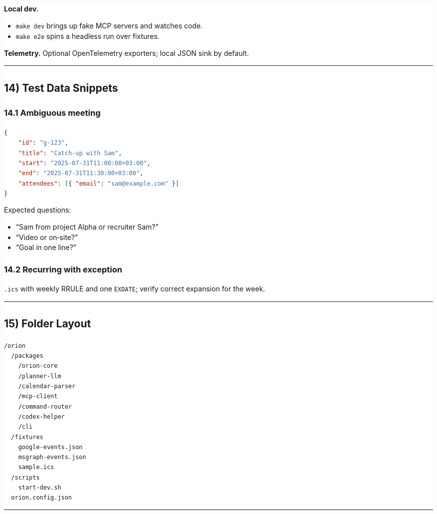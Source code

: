 **Local dev.**

- `make dev` brings up fake MCP servers and watches code.
- `make e2e` spins a headless run over fixtures.

**Telemetry.** Optional OpenTelemetry exporters; local JSON sink by default.

---

## 14) Test Data Snippets

### 14.1 Ambiguous meeting

```json
{
	"id": "g-123",
	"title": "Catch-up with Sam",
	"start": "2025-07-31T11:00:00+03:00",
	"end": "2025-07-31T11:30:00+03:00",
	"attendees": [{ "email": "sam@example.com" }]
}
```

Expected questions:

- “Sam from project Alpha or recruiter Sam?”
- “Video or on‑site?”
- “Goal in one line?”

### 14.2 Recurring with exception

`.ics` with weekly RRULE and one `EXDATE`; verify correct expansion for the week.

---

## 15) Folder Layout

```
/orion
  /packages
    /orion-core
    /planner-llm
    /calendar-parser
    /mcp-client
    /command-router
    /codex-helper
    /cli
  /fixtures
    google-events.json
    msgraph-events.json
    sample.ics
  /scripts
    start-dev.sh
  orion.config.json
```

---

[1]: https://platform.openai.com/docs/guides/agents-sdk?utm_source=chatgpt.com 'Agents SDK Guide - OpenAI Platform'
[2]: https://openai.github.io/openai-agents-python/agents/?utm_source=chatgpt.com 'Agents - OpenAI Agents SDK'
[3]: https://openai.github.io/openai-agents-python/?utm_source=chatgpt.com 'OpenAI Agents SDK'
[4]: https://modelcontextprotocol.io/introduction?utm_source=chatgpt.com 'Introduction - Model Context Protocol'
[5]: https://modelcontextprotocol.io/specification/2025-06-18?utm_source=chatgpt.com 'Specification - Model Context Protocol'
[6]: https://modelcontextprotocol.io/?utm_source=chatgpt.com 'Model Context Protocol'
[7]: https://developers.google.com/workspace/calendar/api/v3/reference?utm_source=chatgpt.com 'API Reference | Google Calendar'
[8]: https://developers.google.com/workspace/calendar/api/v3/reference/events?utm_source=chatgpt.com 'Events | Google Calendar'
[9]: https://learn.microsoft.com/en-us/graph/api/resources/calendar-overview?view=graph-rest-1.0&utm_source=chatgpt.com 'Working with calendars and events using the Microsoft Graph API'
[10]: https://learn.microsoft.com/en-us/graph/api/calendar-list-events?view=graph-rest-1.0&utm_source=chatgpt.com 'List events - Microsoft Graph v1.0'
[11]: https://learn.microsoft.com/en-us/graph/api/calendar-post-events?view=graph-rest-1.0&utm_source=chatgpt.com 'Create event - Microsoft Graph v1.0'
[12]: https://datatracker.ietf.org/doc/html/rfc5545?utm_source=chatgpt.com 'RFC 5545 - Internet Calendaring and Scheduling Core ... - Datatracker'
[13]: https://icalendar.org/iCalendar-RFC-5545?utm_source=chatgpt.com 'RFC Specifications - iCalendar.org'
[14]: https://devguide.calconnect.org/Appendix/Standards/?utm_source=chatgpt.com 'Standards - Introduction - CalConnect'
[15]: https://github.com/openai/openai-agents-python?utm_source=chatgpt.com 'openai/openai-agents-python: A lightweight, powerful ... - GitHub'
[16]: https://github.com/modelcontextprotocol?utm_source=chatgpt.com 'Model Context Protocol - GitHub'